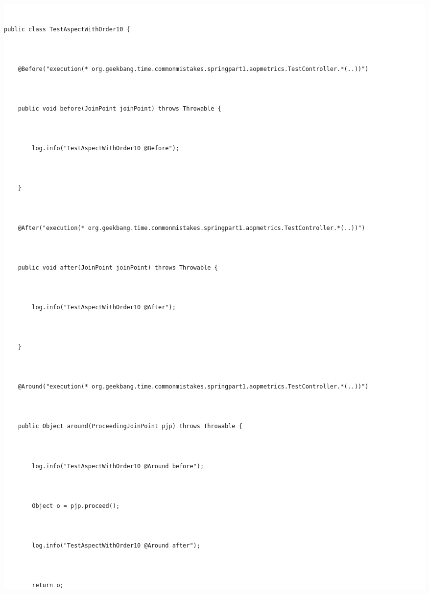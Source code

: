 ```


public class TestAspectWithOrder10 {



    @Before("execution(* org.geekbang.time.commonmistakes.springpart1.aopmetrics.TestController.*(..))")



    public void before(JoinPoint joinPoint) throws Throwable {



        log.info("TestAspectWithOrder10 @Before");



    }



    @After("execution(* org.geekbang.time.commonmistakes.springpart1.aopmetrics.TestController.*(..))")



    public void after(JoinPoint joinPoint) throws Throwable {



        log.info("TestAspectWithOrder10 @After");



    }



    @Around("execution(* org.geekbang.time.commonmistakes.springpart1.aopmetrics.TestController.*(..))")



    public Object around(ProceedingJoinPoint pjp) throws Throwable {



        log.info("TestAspectWithOrder10 @Around before");



        Object o = pjp.proceed();



        log.info("TestAspectWithOrder10 @Around after");



        return o;

```